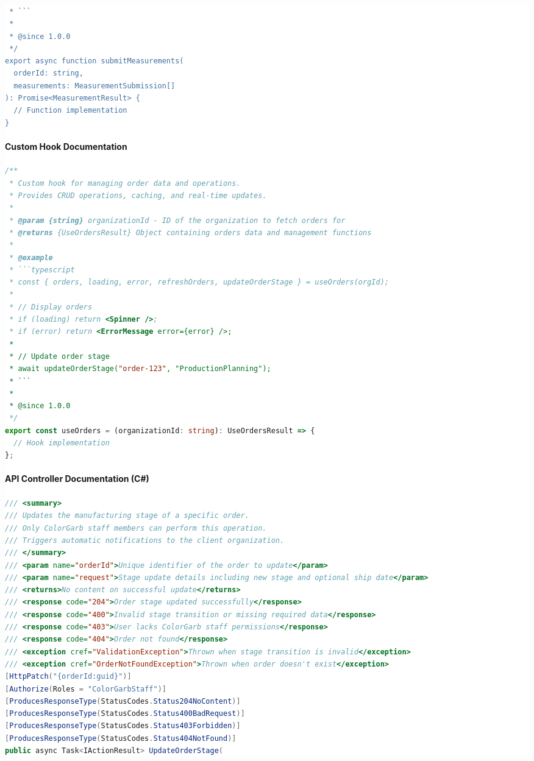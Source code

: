 ```typescript
 * ```
 * 
 * @since 1.0.0
 */
export async function submitMeasurements(
  orderId: string,
  measurements: MeasurementSubmission[]
): Promise<MeasurementResult> {
  // Function implementation
}
```

#### Custom Hook Documentation

```typescript
/**
 * Custom hook for managing order data and operations.
 * Provides CRUD operations, caching, and real-time updates.
 * 
 * @param {string} organizationId - ID of the organization to fetch orders for
 * @returns {UseOrdersResult} Object containing orders data and management functions
 * 
 * @example
 * ```typescript
 * const { orders, loading, error, refreshOrders, updateOrderStage } = useOrders(orgId);
 * 
 * // Display orders
 * if (loading) return <Spinner />;
 * if (error) return <ErrorMessage error={error} />;
 * 
 * // Update order stage
 * await updateOrderStage("order-123", "ProductionPlanning");
 * ```
 * 
 * @since 1.0.0
 */
export const useOrders = (organizationId: string): UseOrdersResult => {
  // Hook implementation
};
```

#### API Controller Documentation (C#)

```csharp
/// <summary>
/// Updates the manufacturing stage of a specific order.
/// Only ColorGarb staff members can perform this operation.
/// Triggers automatic notifications to the client organization.
/// </summary>
/// <param name="orderId">Unique identifier of the order to update</param>
/// <param name="request">Stage update details including new stage and optional ship date</param>
/// <returns>No content on successful update</returns>
/// <response code="204">Order stage updated successfully</response>
/// <response code="400">Invalid stage transition or missing required data</response>
/// <response code="403">User lacks ColorGarb staff permissions</response>
/// <response code="404">Order not found</response>
/// <exception cref="ValidationException">Thrown when stage transition is invalid</exception>
/// <exception cref="OrderNotFoundException">Thrown when order doesn't exist</exception>
[HttpPatch("{orderId:guid}")]
[Authorize(Roles = "ColorGarbStaff")]
[ProducesResponseType(StatusCodes.Status204NoContent)]
[ProducesResponseType(StatusCodes.Status400BadRequest)]
[ProducesResponseType(StatusCodes.Status403Forbidden)]
[ProducesResponseType(StatusCodes.Status404NotFound)]
public async Task<IActionResult> UpdateOrderStage(
```